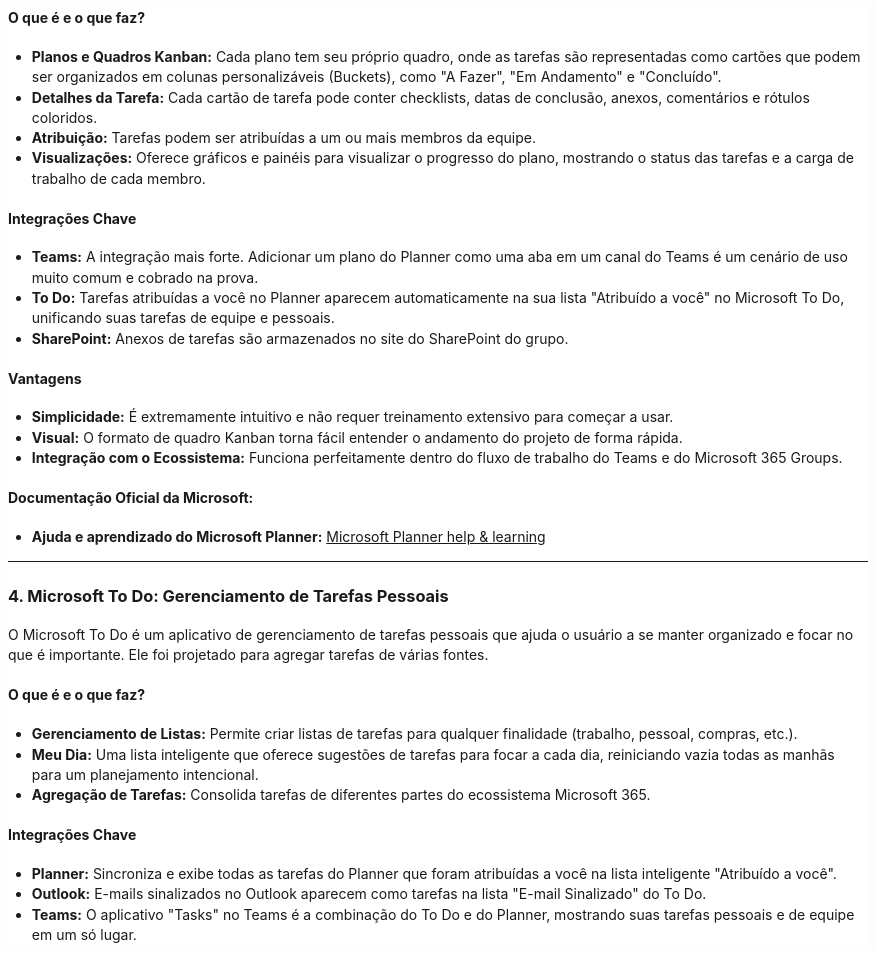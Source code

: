 #### **O que é e o que faz?**

* **Planos e Quadros Kanban:** Cada plano tem seu próprio quadro, onde as tarefas são representadas como cartões que podem ser organizados em colunas personalizáveis (Buckets), como "A Fazer", "Em Andamento" e "Concluído".  
* **Detalhes da Tarefa:** Cada cartão de tarefa pode conter checklists, datas de conclusão, anexos, comentários e rótulos coloridos.  
* **Atribuição:** Tarefas podem ser atribuídas a um ou mais membros da equipe.  
* **Visualizações:** Oferece gráficos e painéis para visualizar o progresso do plano, mostrando o status das tarefas e a carga de trabalho de cada membro.

#### **Integrações Chave**

* **Teams:** A integração mais forte. Adicionar um plano do Planner como uma aba em um canal do Teams é um cenário de uso muito comum e cobrado na prova.  
* **To Do:** Tarefas atribuídas a você no Planner aparecem automaticamente na sua lista "Atribuído a você" no Microsoft To Do, unificando suas tarefas de equipe e pessoais.  
* **SharePoint:** Anexos de tarefas são armazenados no site do SharePoint do grupo.

#### **Vantagens**

* **Simplicidade:** É extremamente intuitivo e não requer treinamento extensivo para começar a usar.  
* **Visual:** O formato de quadro Kanban torna fácil entender o andamento do projeto de forma rápida.  
* **Integração com o Ecossistema:** Funciona perfeitamente dentro do fluxo de trabalho do Teams e do Microsoft 365 Groups.

#### **Documentação Oficial da Microsoft:**

* **Ajuda e aprendizado do Microsoft Planner:** [Microsoft Planner help & learning](https://support.microsoft.com/pt-br/planner)

---

### **4\. Microsoft To Do: Gerenciamento de Tarefas Pessoais**

O Microsoft To Do é um aplicativo de gerenciamento de tarefas pessoais que ajuda o usuário a se manter organizado e focar no que é importante. Ele foi projetado para agregar tarefas de várias fontes.

#### **O que é e o que faz?**

* **Gerenciamento de Listas:** Permite criar listas de tarefas para qualquer finalidade (trabalho, pessoal, compras, etc.).  
* **Meu Dia:** Uma lista inteligente que oferece sugestões de tarefas para focar a cada dia, reiniciando vazia todas as manhãs para um planejamento intencional.  
* **Agregação de Tarefas:** Consolida tarefas de diferentes partes do ecossistema Microsoft 365\.

#### **Integrações Chave**

* **Planner:** Sincroniza e exibe todas as tarefas do Planner que foram atribuídas a você na lista inteligente "Atribuído a você".  
* **Outlook:** E-mails sinalizados no Outlook aparecem como tarefas na lista "E-mail Sinalizado" do To Do.  
* **Teams:** O aplicativo "Tasks" no Teams é a combinação do To Do e do Planner, mostrando suas tarefas pessoais e de equipe em um só lugar.
